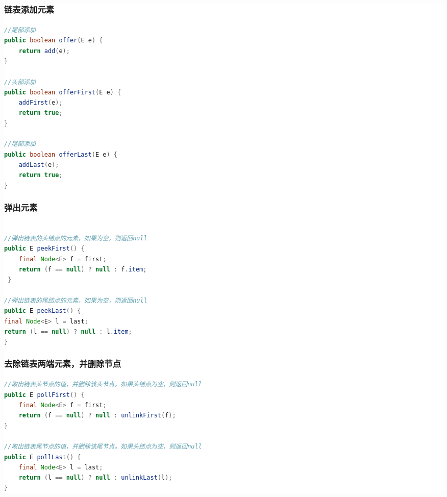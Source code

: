 ### 链表添加元素

```java
//尾部添加
public boolean offer(E e) {
    return add(e);
}

//头部添加   
public boolean offerFirst(E e) {
    addFirst(e);
    return true;
}

//尾部添加
public boolean offerLast(E e) {
    addLast(e);
    return true;
}
```

### 弹出元素

```java

//弹出链表的头结点的元素，如果为空，则返回null
public E peekFirst() {
    final Node<E> f = first;
    return (f == null) ? null : f.item;
 }

//弹出链表的尾结点的元素，如果为空，则返回null
public E peekLast() {
final Node<E> l = last;
return (l == null) ? null : l.item;
}
```

### 去除链表两端元素，并删除节点

```java
//取出链表头节点的值，并删除该头节点。如果头结点为空，则返回null
public E pollFirst() {
    final Node<E> f = first;
    return (f == null) ? null : unlinkFirst(f);
}
 
//取出链表尾节点的值，并删除该尾节点。如果头结点为空，则返回null   
public E pollLast() {
    final Node<E> l = last;
    return (l == null) ? null : unlinkLast(l);
}
```
